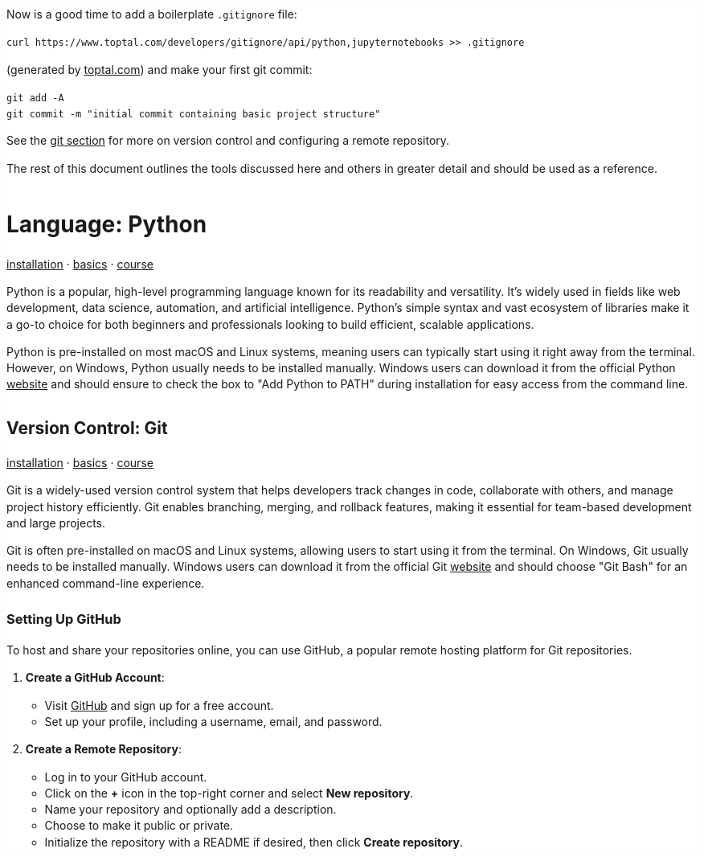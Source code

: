 Now is a good time to add a boilerplate `.gitignore` file:
```shell
curl https://www.toptal.com/developers/gitignore/api/python,jupyternotebooks >> .gitignore
```
(generated by [toptal.com](https://www.toptal.com/developers/gitignore))
and make your first git commit: 
```shell
git add -A
git commit -m "initial commit containing basic project structure"
```
See the [git section](#version-control-git) for more on version control and configuring a remote repository.

The rest of this document outlines the tools discussed here and others in greater detail and should be used as a reference. 

# Language: Python
[installation](https://www.python.org/downloads/) · [basics](https://wiki.python.org/moin/BeginnersGuide/Programmers) · [course](https://link-to-courst-tbc)

Python is a popular, high-level programming language known for its readability and versatility. It’s widely used in fields like web development, data science, automation, and artificial intelligence. Python’s simple syntax and vast ecosystem of libraries make it a go-to choice for both beginners and professionals looking to build efficient, scalable applications.

Python is pre-installed on most macOS and Linux systems, meaning users can typically start using it right away from the terminal. However, on Windows, Python usually needs to be installed manually. Windows users can download it from the official Python [website](https://www.python.org/) and should ensure to check the box to "Add Python to PATH" during installation for easy access from the command line.

## Version Control: Git
[installation](https://git-scm.com/downloads) · [basics](https://git-scm.com/doc) · [course](https://link-to-course-tbc)

Git is a widely-used version control system that helps developers track changes in code, collaborate with others, and manage project history efficiently. Git enables branching, merging, and rollback features, making it essential for team-based development and large projects.

Git is often pre-installed on macOS and Linux systems, allowing users to start using it from the terminal. On Windows, Git usually needs to be installed manually. Windows users can download it from the official Git [website](https://git-scm.com/downloads) and should choose "Git Bash" for an enhanced command-line experience.

### Setting Up GitHub
To host and share your repositories online, you can use GitHub, a popular remote hosting platform for Git repositories.

1. **Create a GitHub Account**:  
   - Visit [GitHub](https://github.com/) and sign up for a free account.  
   - Set up your profile, including a username, email, and password.  

2. **Create a Remote Repository**:  
   - Log in to your GitHub account.  
   - Click on the **+** icon in the top-right corner and select **New repository**.  
   - Name your repository and optionally add a description.  
   - Choose to make it public or private.  
   - Initialize the repository with a README if desired, then click **Create repository**.  
